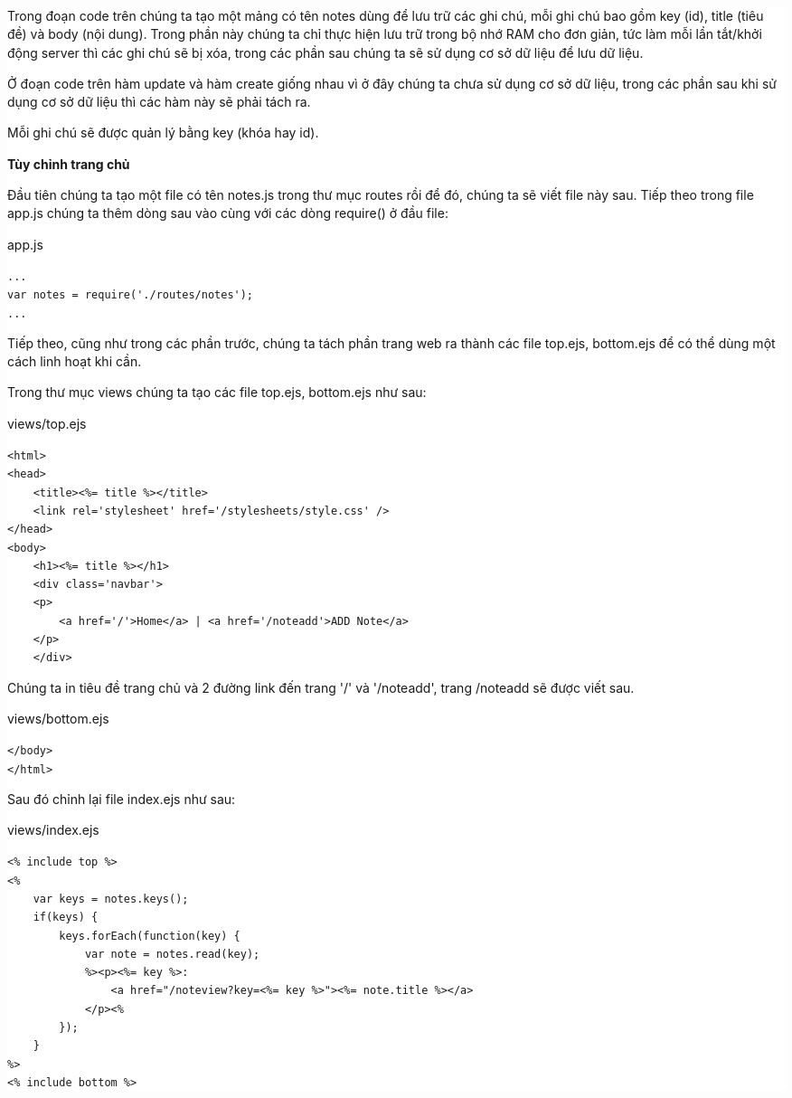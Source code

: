 Trong đoạn code trên chúng ta tạo một mảng có tên notes dùng để lưu trữ các ghi chú, mỗi ghi chú bao gồm key (id), title (tiêu đề) và body (nội dung). Trong phần này chúng ta chỉ thực hiện lưu trữ trong bộ nhớ RAM cho đơn giản, tức làm mỗi lần tắt/khởi động server thì các ghi chú sẽ bị xóa, trong các phần sau chúng ta sẽ sử dụng cơ sở dữ liệu để lưu dữ liệu.

Ở đoạn code trên hàm update và hàm create giống nhau vì ở đây chúng ta chưa sử dụng cơ sở dữ liệu, trong các phần sau khi sử dụng cơ sở dữ liệu thì các hàm này sẽ phải tách ra.

Mỗi ghi chú sẽ được quản lý bằng key (khóa hay id).

**Tùy chỉnh trang chủ**

Đầu tiên chúng ta tạo một file có tên notes.js trong thư mục routes rồi để đó, chúng ta sẽ viết file này sau. Tiếp theo trong file app.js chúng ta thêm dòng sau vào cùng với các dòng require() ở đầu file:

app.js
```
...
var notes = require('./routes/notes');
...
```
Tiếp theo, cũng như trong các phần trước, chúng ta tách phần trang web ra thành các file top.ejs, bottom.ejs để có thể dùng một cách linh hoạt khi cần.

Trong thư mục views chúng ta tạo các file top.ejs, bottom.ejs như sau:

views/top.ejs
```
<html>
<head>
    <title><%= title %></title>
    <link rel='stylesheet' href='/stylesheets/style.css' />
</head>
<body>
    <h1><%= title %></h1>
    <div class='navbar'>
    <p>
        <a href='/'>Home</a> | <a href='/noteadd'>ADD Note</a>
    </p>
    </div>
```
Chúng ta in tiêu đề trang chủ và 2 đường link đến trang '/' và '/noteadd', trang /noteadd sẽ được viết sau.

views/bottom.ejs
```
</body>
</html>
```
Sau đó chỉnh lại file index.ejs như sau:

views/index.ejs
```
<% include top %>
<%
    var keys = notes.keys();
    if(keys) {
        keys.forEach(function(key) {
            var note = notes.read(key);
            %><p><%= key %>:
                <a href="/noteview?key=<%= key %>"><%= note.title %></a>
            </p><%
        });
    }
%>
<% include bottom %>
```